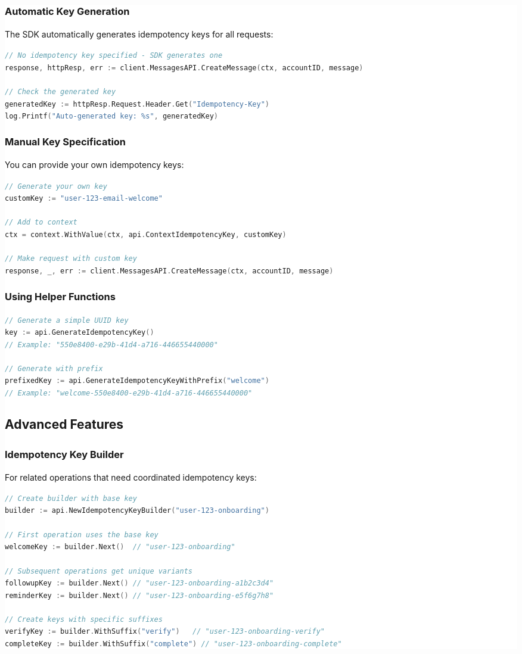 ### Automatic Key Generation

The SDK automatically generates idempotency keys for all requests:

```go
// No idempotency key specified - SDK generates one
response, httpResp, err := client.MessagesAPI.CreateMessage(ctx, accountID, message)

// Check the generated key
generatedKey := httpResp.Request.Header.Get("Idempotency-Key")
log.Printf("Auto-generated key: %s", generatedKey)
```

### Manual Key Specification

You can provide your own idempotency keys:

```go
// Generate your own key
customKey := "user-123-email-welcome"

// Add to context
ctx = context.WithValue(ctx, api.ContextIdempotencyKey, customKey)

// Make request with custom key
response, _, err := client.MessagesAPI.CreateMessage(ctx, accountID, message)
```

### Using Helper Functions

```go
// Generate a simple UUID key
key := api.GenerateIdempotencyKey()
// Example: "550e8400-e29b-41d4-a716-446655440000"

// Generate with prefix
prefixedKey := api.GenerateIdempotencyKeyWithPrefix("welcome")
// Example: "welcome-550e8400-e29b-41d4-a716-446655440000"
```

## Advanced Features

### Idempotency Key Builder

For related operations that need coordinated idempotency keys:

```go
// Create builder with base key
builder := api.NewIdempotencyKeyBuilder("user-123-onboarding")

// First operation uses the base key
welcomeKey := builder.Next()  // "user-123-onboarding"

// Subsequent operations get unique variants
followupKey := builder.Next() // "user-123-onboarding-a1b2c3d4"
reminderKey := builder.Next() // "user-123-onboarding-e5f6g7h8"

// Create keys with specific suffixes
verifyKey := builder.WithSuffix("verify")   // "user-123-onboarding-verify"
completeKey := builder.WithSuffix("complete") // "user-123-onboarding-complete"
```
